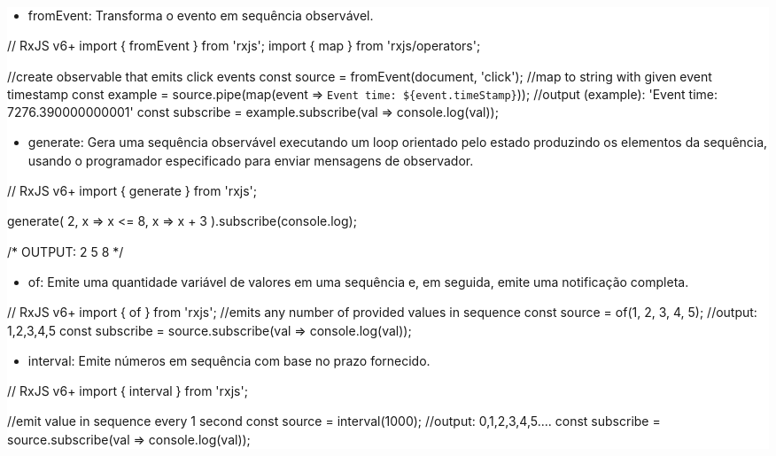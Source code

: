 - fromEvent:
Transforma o evento em sequência observável.

// RxJS v6+
import { fromEvent } from 'rxjs';
import { map } from 'rxjs/operators';

//create observable that emits click events
const source = fromEvent(document, 'click');
//map to string with given event timestamp
const example = source.pipe(map(event => `Event time: ${event.timeStamp}`));
//output (example): 'Event time: 7276.390000000001'
const subscribe = example.subscribe(val => console.log(val));

- generate:
Gera uma sequência observável executando um loop orientado pelo estado produzindo os elementos da sequência, usando o programador especificado para enviar mensagens de observador.

// RxJS v6+
import { generate } from 'rxjs';

generate(
  2,
  x => x <= 8,
  x => x + 3
).subscribe(console.log);

/*
OUTPUT:
2
5
8
*/

- of:
Emite uma quantidade variável de valores em uma sequência e, em seguida, emite uma notificação completa.

// RxJS v6+
import { of } from 'rxjs';
//emits any number of provided values in sequence
const source = of(1, 2, 3, 4, 5);
//output: 1,2,3,4,5
const subscribe = source.subscribe(val => console.log(val));

- interval:
Emite números em sequência com base no prazo fornecido.

// RxJS v6+
import { interval } from 'rxjs';

//emit value in sequence every 1 second
const source = interval(1000);
//output: 0,1,2,3,4,5....
const subscribe = source.subscribe(val => console.log(val));
